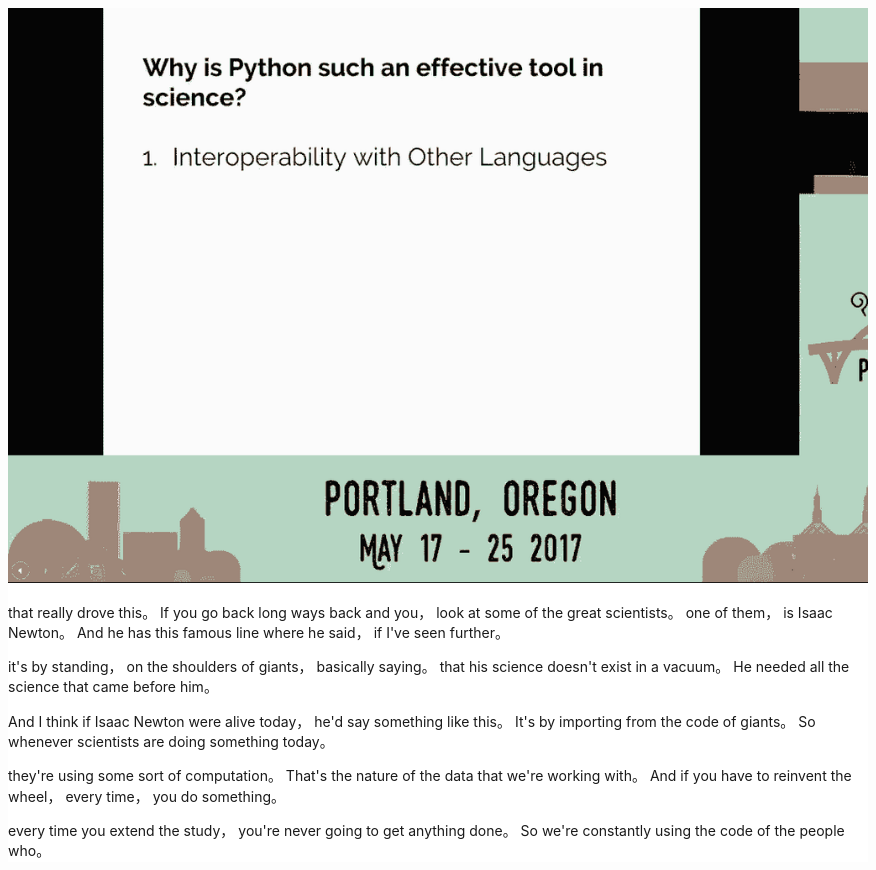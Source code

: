 ![](img/e746e267964099ee86914c7802a7d212_35.png)

 that really drove this。 If you go back long ways back and you， look at some of the great scientists。 one of them， is Isaac Newton。 And he has this famous line where he said， if I've seen further。

 it's by standing， on the shoulders of giants， basically saying。 that his science doesn't exist in a vacuum。 He needed all the science that came before him。

 And I think if Isaac Newton were alive today， he'd say something like this。 It's by importing from the code of giants。 So whenever scientists are doing something today。

 they're using some sort of computation。 That's the nature of the data that we're working with。 And if you have to reinvent the wheel， every time， you do something。

 every time you extend the study， you're never going to get anything done。 So we're constantly using the code of the people who。


